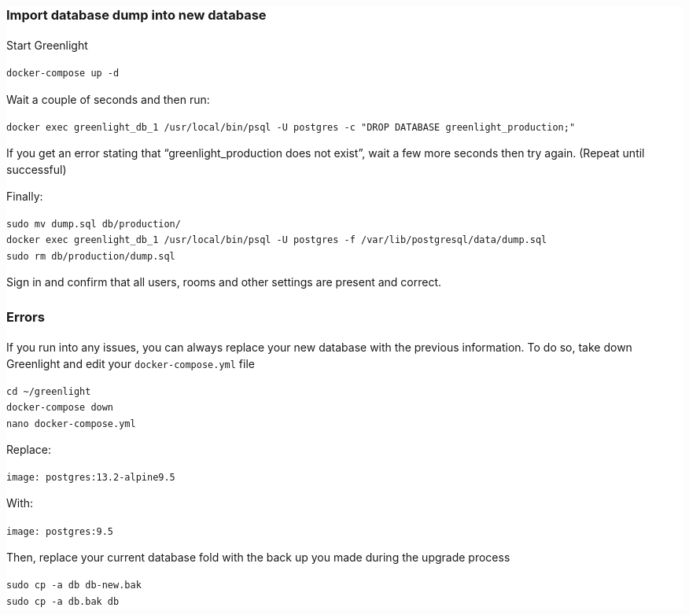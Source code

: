 ### Import database dump into new database ###

Start Greenlight

```
docker-compose up -d

```

Wait a couple of seconds and then run:

```
docker exec greenlight_db_1 /usr/local/bin/psql -U postgres -c "DROP DATABASE greenlight_production;"

```

If you get an error stating that “greenlight\_production does not exist”, wait a few more seconds then try again. (Repeat until successful)

Finally:

```
sudo mv dump.sql db/production/
docker exec greenlight_db_1 /usr/local/bin/psql -U postgres -f /var/lib/postgresql/data/dump.sql
sudo rm db/production/dump.sql

```

Sign in and confirm that all users, rooms and other settings are present and correct.

### Errors ###

If you run into any issues, you can always replace your new database with the previous information. To do so, take down Greenlight and edit your `docker-compose.yml` file

```
cd ~/greenlight
docker-compose down
nano docker-compose.yml

```

Replace:

```
image: postgres:13.2-alpine9.5

```

With:

```
image: postgres:9.5

```

Then, replace your current database fold with the back up you made during the upgrade process

```
sudo cp -a db db-new.bak
sudo cp -a db.bak db

```
